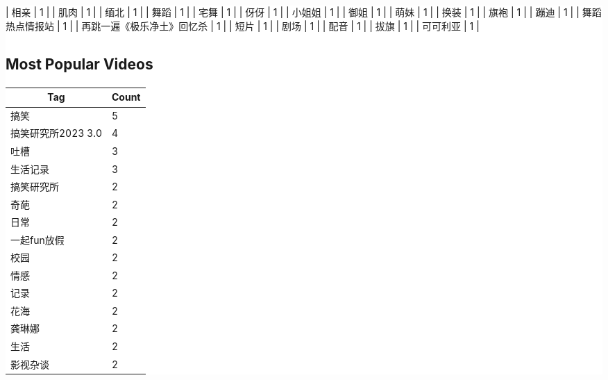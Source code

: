 | 相亲 | 1 |
| 肌肉 | 1 |
| 缅北 | 1 |
| 舞蹈 | 1 |
| 宅舞 | 1 |
| 伢伢 | 1 |
| 小姐姐 | 1 |
| 御姐 | 1 |
| 萌妹 | 1 |
| 换装 | 1 |
| 旗袍 | 1 |
| 蹦迪 | 1 |
| 舞蹈热点情报站 | 1 |
| 再跳一遍《极乐净土》回忆杀 | 1 |
| 短片 | 1 |
| 剧场 | 1 |
| 配音 | 1 |
| 拔旗 | 1 |
| 可可利亚 | 1 |


## Most Popular Videos
| Tag | Count |
| --- | --- |
| 搞笑 | 5 |
| 搞笑研究所2023 3.0 | 4 |
| 吐槽 | 3 |
| 生活记录 | 3 |
| 搞笑研究所 | 2 |
| 奇葩 | 2 |
| 日常 | 2 |
| 一起fun放假 | 2 |
| 校园 | 2 |
| 情感 | 2 |
| 记录 | 2 |
| 花海 | 2 |
| 龚琳娜 | 2 |
| 生活 | 2 |
| 影视杂谈 | 2 |